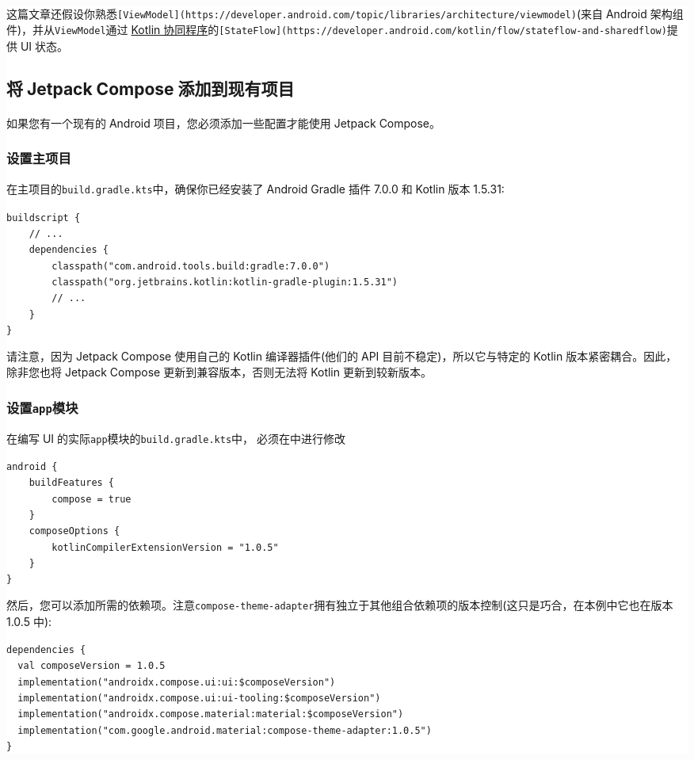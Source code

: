 这篇文章还假设你熟悉`[ViewModel](https://developer.android.com/topic/libraries/architecture/viewmodel)`(来自 Android 架构组件)，并从`ViewModel`通过 [Kotlin 协同程序](https://blog.logrocket.com/understanding-kotlin-coroutines/)的`[StateFlow](https://developer.android.com/kotlin/flow/stateflow-and-sharedflow)`提供 UI 状态。

## 将 Jetpack Compose 添加到现有项目

如果您有一个现有的 Android 项目，您必须添加一些配置才能使用 Jetpack Compose。

### 设置主项目

在主项目的`build.gradle.kts`中，确保你已经安装了 Android Gradle 插件 7.0.0 和 Kotlin 版本 1.5.31:

```
buildscript {
    // ...
    dependencies {
        classpath("com.android.tools.build:gradle:7.0.0")
        classpath("org.jetbrains.kotlin:kotlin-gradle-plugin:1.5.31")
        // ...
    }
}

```

请注意，因为 Jetpack Compose 使用自己的 Kotlin 编译器插件(他们的 API 目前不稳定)，所以它与特定的 Kotlin 版本紧密耦合。因此，除非您也将 Jetpack Compose 更新到兼容版本，否则无法将 Kotlin 更新到较新版本。

### 设置`app`模块

在编写 UI 的实际`app`模块的`build.gradle.kts`中， 必须在中进行修改

```
android {
    buildFeatures {
        compose = true
    }
    composeOptions {
        kotlinCompilerExtensionVersion = "1.0.5"
    }
}

```

然后，您可以添加所需的依赖项。注意`compose-theme-adapter`拥有独立于其他组合依赖项的版本控制(这只是巧合，在本例中它也在版本 1.0.5 中):

```
dependencies {
  val composeVersion = 1.0.5
  implementation("androidx.compose.ui:ui:$composeVersion")
  implementation("androidx.compose.ui:ui-tooling:$composeVersion")
  implementation("androidx.compose.material:material:$composeVersion")
  implementation("com.google.android.material:compose-theme-adapter:1.0.5")
}

```

